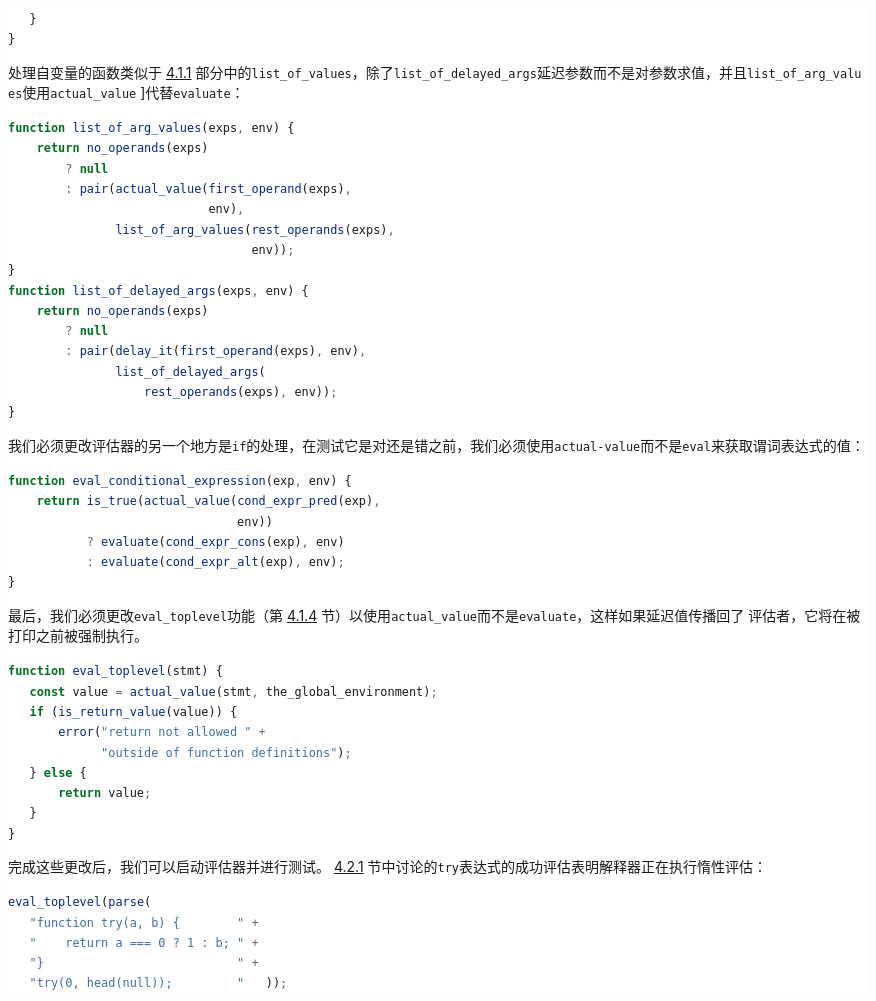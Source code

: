 ```js
   }
}
```

处理自变量的函数类似于 [4.1.1](74) 部分中的`list_of_values`，除了`list_of_delayed_args`延迟参数而不是对参数求值，并且`list_of_arg_values`使用`actual_value` ]代替`evaluate`：

```js
function list_of_arg_values(exps, env) {
    return no_operands(exps)	
        ? null
        : pair(actual_value(first_operand(exps), 
                            env),
               list_of_arg_values(rest_operands(exps),
                                  env));
}
function list_of_delayed_args(exps, env) {				  
    return no_operands(exps)
        ? null
        : pair(delay_it(first_operand(exps), env),
               list_of_delayed_args(
                   rest_operands(exps), env));
}
```

我们必须更改评估器的另一个地方是`if`的处理，在测试它是对还是错之前，我们必须使用`actual-value`而不是`eval`来获取谓词表达式的值：

```js
function eval_conditional_expression(exp, env) {	
    return is_true(actual_value(cond_expr_pred(exp),
                                env))
           ? evaluate(cond_expr_cons(exp), env)
           : evaluate(cond_expr_alt(exp), env);
}
```

最后，我们必须更改`eval_toplevel`功能（第 [4.1.4](77) 节）以使用`actual_value`而不是`evaluate`，这样如果延迟值传播回了 评估者，它将在被打印之前被强制执行。

```js
function eval_toplevel(stmt) {
   const value = actual_value(stmt, the_global_environment);
   if (is_return_value(value)) {
       error("return not allowed " +
             "outside of function definitions");
   } else {
       return value;
   }
}
```

完成这些更改后，我们可以启动评估器并进行测试。 [4.2.1](82) 节中讨论的`try`表达式的成功评估表明解释器正在执行惰性评估：

```js
eval_toplevel(parse(
   "function try(a, b) {        " +
   "    return a === 0 ? 1 : b; " +
   "}                           " +
   "try(0, head(null));         "   ));
```
